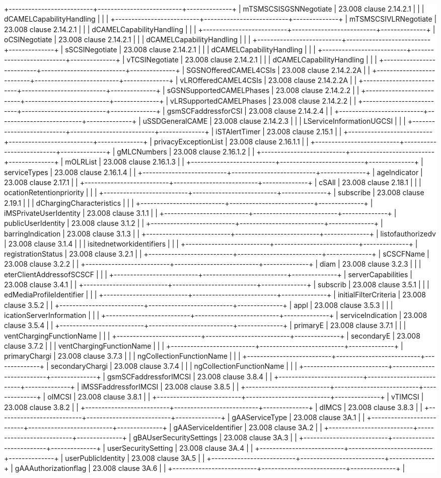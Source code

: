 +--------------------------+--------------------------+--------------+ | mTSMSCSISGSNNegotiate | 23.008 clause 2.14.2.1 | | | dCAMELCapabilityHandling | | | +--------------------------+--------------------------+--------------+ | mTSMSCSIVLRNegotiate | 23.008 clause 2.14.2.1 | | | dCAMELCapabilityHandling | | | +--------------------------+--------------------------+--------------+ | oCSINegotiate | 23.008 clause 2.14.2.1 | | | dCAMELCapabilityHandling | | | +--------------------------+--------------------------+--------------+ | sSCSINegotiate | 23.008 clause 2.14.2.1 | | | dCAMELCapabilityHandling | | | +--------------------------+--------------------------+--------------+ | vTCSINegotiate | 23.008 clause 2.14.2.1 | | | dCAMELCapabilityHandling | | | +--------------------------+--------------------------+--------------+ | SGSNOfferedCAMEL4CSIs | 23.008 clause 2.14.2.2A | | +--------------------------+--------------------------+--------------+ | vLROfferedCAMEL4CSIs | 23.008 clause 2.14.2.2A | | +--------------------------+--------------------------+--------------+ | sGSNSupportedCAMELPhases | 23.008 clause 2.14.2.2 | | +--------------------------+--------------------------+--------------+ | vLRSupportedCAMELPhases | 23.008 clause 2.14.2.2 | | +--------------------------+--------------------------+--------------+ | gsmSCFaddressforCSI | 23.008 clause 2.14.2.4 | | +--------------------------+--------------------------+--------------+ | uSSDGeneralCAME | 23.008 clause 2.14.2.3 | | | LServiceInformationUGCSI | | | +--------------------------+--------------------------+--------------+ | iSTAlertTimer | 23.008 clause 2.15.1 | | +--------------------------+--------------------------+--------------+ | privacyExceptionList | 23.008 clause 2.16.1.1 | | +--------------------------+--------------------------+--------------+ | gMLCNumbers | 23.008 clause 2.16.1.2 | | +--------------------------+--------------------------+--------------+ | mOLRList | 23.008 clause 2.16.1.3 | | +--------------------------+--------------------------+--------------+ | serviceTypes | 23.008 clause 2.16.1.4 | | +--------------------------+--------------------------+--------------+ | ageIndicator | 23.008 clause 2.17.1 | | +--------------------------+--------------------------+--------------+ | cSAll | 23.008 clause 2.18.1 | | | ocationRetentionpriority | | | +--------------------------+--------------------------+--------------+ | subscribe | 23.008 clause 2.19.1 | | | dChargingCharacteristics | | | +--------------------------+--------------------------+--------------+ | iMSPrivateUserIdentity | 23.008 clause 3.1.1 | | +--------------------------+--------------------------+--------------+ | publicUserIdentity | 23.008 clause 3.1.2 | | +--------------------------+--------------------------+--------------+ | barringIndication | 23.008 clause 3.1.3 | | +--------------------------+--------------------------+--------------+ | listofauthorizedv | 23.008 clause 3.1.4 | | | isitednetworkidentifiers | | | +--------------------------+--------------------------+--------------+ | registrationStatus | 23.008 clause 3.2.1 | | +--------------------------+--------------------------+--------------+ | sCSCFName | 23.008 clause 3.2.2 | | +--------------------------+--------------------------+--------------+ | diam | 23.008 clause 3.2.3 | | | eterClientAddressofSCSCF | | | +--------------------------+--------------------------+--------------+ | serverCapabilities | 23.008 clause 3.4.1 | | +--------------------------+--------------------------+--------------+ | subscrib | 23.008 clause 3.5.1 | | | edMediaProfileIdentifier | | | +--------------------------+--------------------------+--------------+ | initialFilterCriteria | 23.008 clause 3.5.2 | | +--------------------------+--------------------------+--------------+ | appl | 23.008 clause 3.5.3 | | | icationServerInformation | | | +--------------------------+--------------------------+--------------+ | serviceIndication | 23.008 clause 3.5.4 | | +--------------------------+--------------------------+--------------+ | primaryE | 23.008 clause 3.7.1 | | | ventChargingFunctionName | | | +--------------------------+--------------------------+--------------+ | secondaryE | 23.008 clause 3.7.2 | | | ventChargingFunctionName | | | +--------------------------+--------------------------+--------------+ | primaryChargi | 23.008 clause 3.7.3 | | | ngCollectionFunctionName | | | +--------------------------+--------------------------+--------------+ | secondaryChargi | 23.008 clause 3.7.4 | | | ngCollectionFunctionName | | | +--------------------------+--------------------------+--------------+ | gsmSCFaddressforIMCSI | 23.008 clause 3.8.4 | | +--------------------------+--------------------------+--------------+ | iMSSFaddressforIMCSI | 23.008 clause 3.8.5 | | +--------------------------+--------------------------+--------------+ | oIMCSI | 23.008 clause 3.8.1 | | +--------------------------+--------------------------+--------------+ | vTIMCSI | 23.008 clause 3.8.2 | | +--------------------------+--------------------------+--------------+ | dIMCS | 23.008 clause 3.8.3 | | +--------------------------+--------------------------+--------------+ | gAAServiceType | 23.008 clause 3A.1 | | +--------------------------+--------------------------+--------------+ | gAAServiceIdentifier | 23.008 clause 3A.2 | | +--------------------------+--------------------------+--------------+ | gBAUserSecuritySettings | 23.008 clause 3A.3 | | +--------------------------+--------------------------+--------------+ | userSecuritySetting | 23.008 clause 3A.4 | | +--------------------------+--------------------------+--------------+ | userPublicIdentity | 23.008 clause 3A.5 | | +--------------------------+--------------------------+--------------+ | gAAAuthorizationflag | 23.008 clause 3A.6 | | +--------------------------+--------------------------+--------------+ |